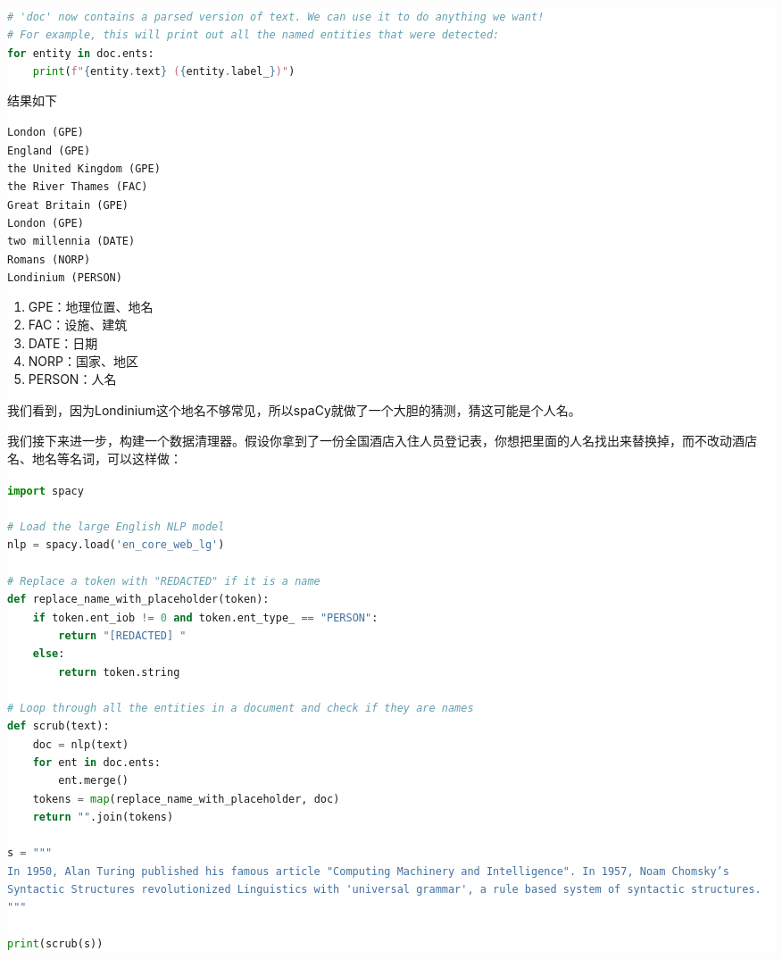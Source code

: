 ```py
# 'doc' now contains a parsed version of text. We can use it to do anything we want!
# For example, this will print out all the named entities that were detected:
for entity in doc.ents:
    print(f"{entity.text} ({entity.label_})")
```

结果如下

```
London (GPE)
England (GPE)
the United Kingdom (GPE)
the River Thames (FAC)
Great Britain (GPE)
London (GPE)
two millennia (DATE)
Romans (NORP)
Londinium (PERSON)
```

1. GPE：地理位置、地名
2. FAC：设施、建筑
3. DATE：日期
4. NORP：国家、地区
5. PERSON：人名

我们看到，因为Londinium这个地名不够常见，所以spaCy就做了一个大胆的猜测，猜这可能是个人名。

我们接下来进一步，构建一个数据清理器。假设你拿到了一份全国酒店入住人员登记表，你想把里面的人名找出来替换掉，而不改动酒店名、地名等名词，可以这样做：

```py
import spacy

# Load the large English NLP model
nlp = spacy.load('en_core_web_lg')

# Replace a token with "REDACTED" if it is a name
def replace_name_with_placeholder(token):
    if token.ent_iob != 0 and token.ent_type_ == "PERSON":
        return "[REDACTED] "
    else:
        return token.string

# Loop through all the entities in a document and check if they are names
def scrub(text):
    doc = nlp(text)
    for ent in doc.ents:
        ent.merge()
    tokens = map(replace_name_with_placeholder, doc)
    return "".join(tokens)

s = """
In 1950, Alan Turing published his famous article "Computing Machinery and Intelligence". In 1957, Noam Chomsky’s
Syntactic Structures revolutionized Linguistics with 'universal grammar', a rule based system of syntactic structures.
"""

print(scrub(s))
```
